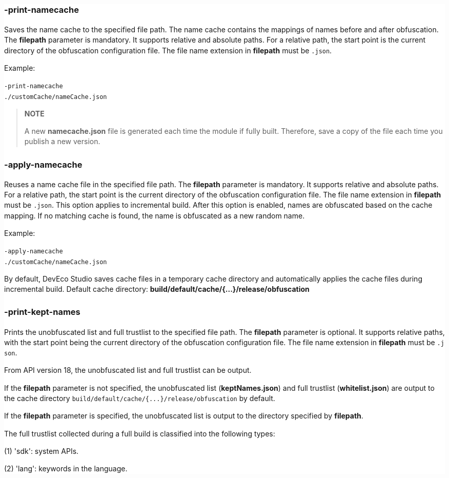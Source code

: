 ### -print-namecache

Saves the name cache to the specified file path. The name cache contains the mappings of names before and after obfuscation. The **filepath** parameter is mandatory. It supports relative and absolute paths. For a relative path, the start point is the current directory of the obfuscation configuration file. The file name extension in **filepath** must be `.json`.

Example:
```
-print-namecache
./customCache/nameCache.json
```

>**NOTE**
>
>A new **namecache.json** file is generated each time the module if fully built. Therefore, save a copy of the file each time you publish a new version.

### -apply-namecache

Reuses a name cache file in the specified file path. The **filepath** parameter is mandatory. It supports relative and absolute paths. For a relative path, the start point is the current directory of the obfuscation configuration file. The file name extension in **filepath** must be `.json`.
This option applies to incremental build. After this option is enabled, names are obfuscated based on the cache mapping. If no matching cache is found, the name is obfuscated as a new random name.

Example:
```
-apply-namecache
./customCache/nameCache.json
```

By default, DevEco Studio saves cache files in a temporary cache directory and automatically applies the cache files during incremental build.
Default cache directory: **build/default/cache/{...}/release/obfuscation**

### -print-kept-names

Prints the unobfuscated list and full trustlist to the specified file path. The **filepath** parameter is optional. It supports relative paths, with the start point being the current directory of the obfuscation configuration file. The file name extension in **filepath** must be `.json`.

From API version 18, the unobfuscated list and full trustlist can be output.

If the **filepath** parameter is not specified, the unobfuscated list (**keptNames.json**) and full trustlist (**whitelist.json**) are output to the cache directory `build/default/cache/{...}/release/obfuscation` by default.

If the **filepath** parameter is specified, the unobfuscated list is output to the directory specified by **filepath**.

The full trustlist collected during a full build is classified into the following types:

(1) 'sdk': system APIs.

(2) 'lang': keywords in the language.
